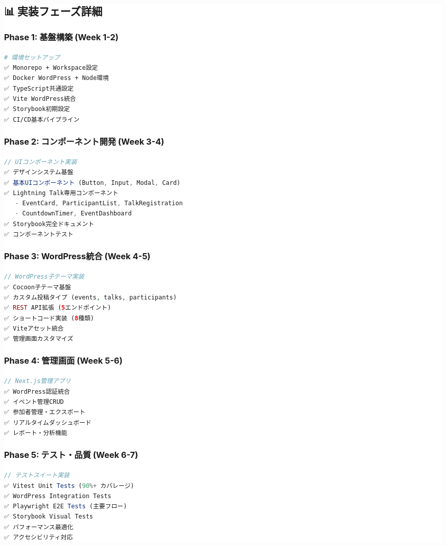
## 📊 実装フェーズ詳細

### Phase 1: 基盤構築 (Week 1-2)
```bash
# 環境セットアップ
✅ Monorepo + Workspace設定
✅ Docker WordPress + Node環境
✅ TypeScript共通設定
✅ Vite WordPress統合
✅ Storybook初期設定
✅ CI/CD基本パイプライン
```

### Phase 2: コンポーネント開発 (Week 3-4)
```typescript
// UIコンポーネント実装
✅ デザインシステム基盤
✅ 基本UIコンポーネント (Button, Input, Modal, Card)
✅ Lightning Talk専用コンポーネント
   - EventCard, ParticipantList, TalkRegistration
   - CountdownTimer, EventDashboard
✅ Storybook完全ドキュメント
✅ コンポーネントテスト
```

### Phase 3: WordPress統合 (Week 4-5)
```php
// WordPress子テーマ実装
✅ Cocoon子テーマ基盤
✅ カスタム投稿タイプ (events, talks, participants)
✅ REST API拡張 (5エンドポイント)
✅ ショートコード実装 (8種類)
✅ Viteアセット統合
✅ 管理画面カスタマイズ
```

### Phase 4: 管理画面 (Week 5-6)
```typescript
// Next.js管理アプリ
✅ WordPress認証統合
✅ イベント管理CRUD
✅ 参加者管理・エクスポート
✅ リアルタイムダッシュボード
✅ レポート・分析機能
```

### Phase 5: テスト・品質 (Week 6-7)
```typescript
// テストスイート実装
✅ Vitest Unit Tests (90%+ カバレージ)
✅ WordPress Integration Tests
✅ Playwright E2E Tests (主要フロー)
✅ Storybook Visual Tests
✅ パフォーマンス最適化
✅ アクセシビリティ対応
```

